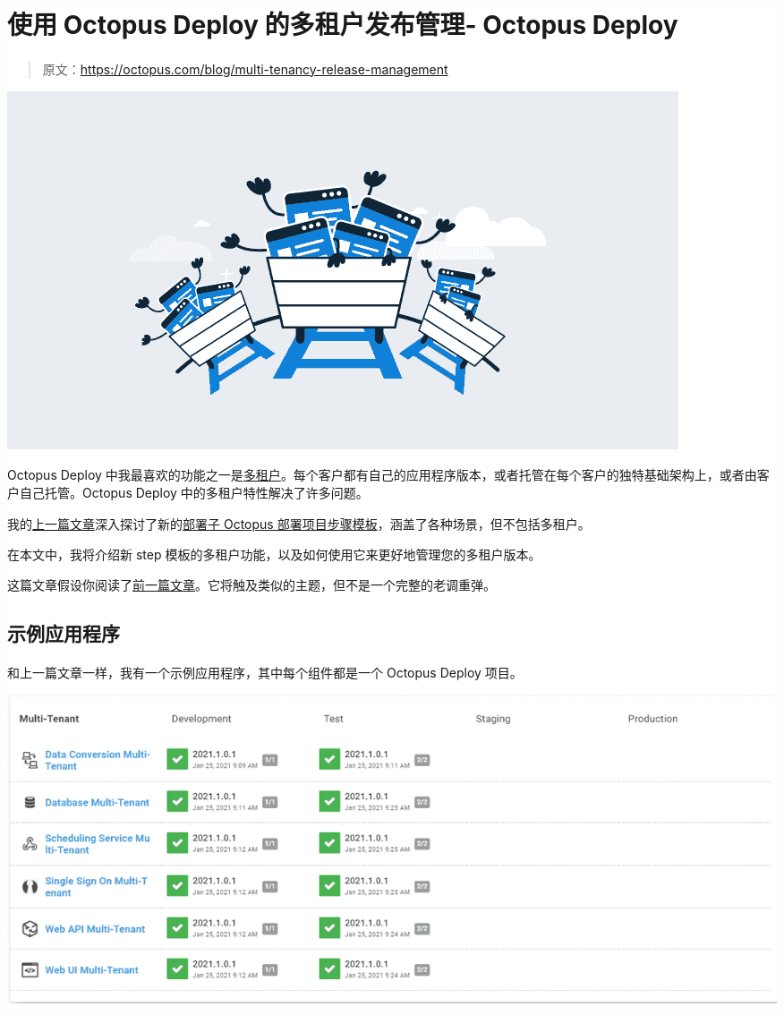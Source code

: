 # 使用 Octopus Deploy 的多租户发布管理- Octopus Deploy

> 原文：<https://octopus.com/blog/multi-tenancy-release-management>

[![Multi-Tenancy Release Management with Octopus Deploy](img/069cef63a5e62635fc112247e72ff2cb.png)](#)

Octopus Deploy 中我最喜欢的功能之一是[多租户](https://octopus.com/docs/deployments/patterns/multi-tenant-deployments)。每个客户都有自己的应用程序版本，或者托管在每个客户的独特基础架构上，或者由客户自己托管。Octopus Deploy 中的多租户特性解决了许多问题。

我的[上一篇文章](/blog/release-management-with-octopus)深入探讨了新的[部署子 Octopus 部署项目步骤模板](https://library.octopus.com/step-templates/0dac2fe6-91d5-4c05-bdfb-1b97adf1e12e/actiontemplate-deploy-child-octopus-deploy-project)，涵盖了各种场景，但不包括多租户。

在本文中，我将介绍新 step 模板的多租户功能，以及如何使用它来更好地管理您的多租户版本。

这篇文章假设你阅读了[前一篇文章](/blog/release-management-with-octopus)。它将触及类似的主题，但不是一个完整的老调重弹。

## 示例应用程序

和上一篇文章一样，我有一个示例应用程序，其中每个组件都是一个 Octopus Deploy 项目。

[![An overview of the sample application](img/ec79481d1a928b29d7e721b85ee89c3e.png)](#)
